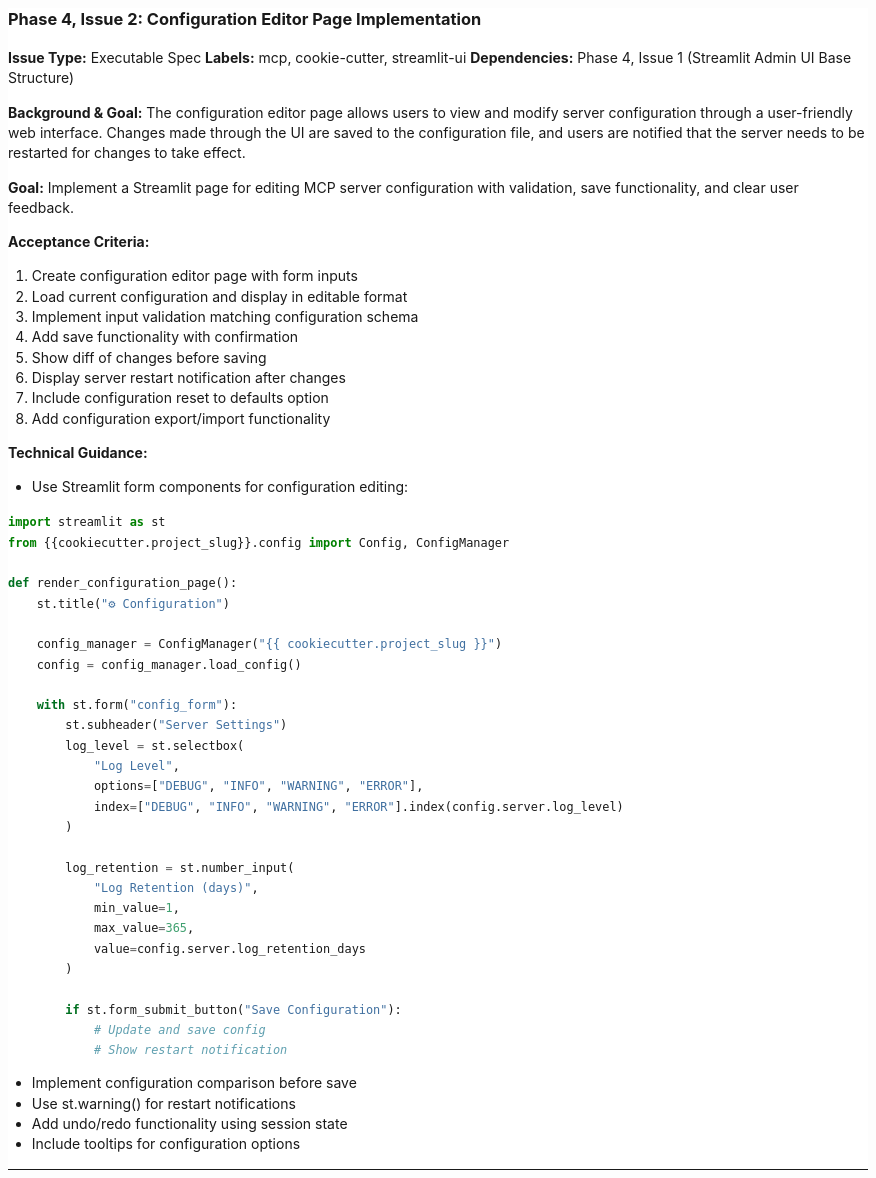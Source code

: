 
### Phase 4, Issue 2: Configuration Editor Page Implementation

**Issue Type:** Executable Spec
**Labels:** mcp, cookie-cutter, streamlit-ui
**Dependencies:** Phase 4, Issue 1 (Streamlit Admin UI Base Structure)  

**Background & Goal:**
The configuration editor page allows users to view and modify server configuration through a user-friendly web interface. Changes made through the UI are saved to the configuration file, and users are notified that the server needs to be restarted for changes to take effect.

**Goal:** Implement a Streamlit page for editing MCP server configuration with validation, save functionality, and clear user feedback.

**Acceptance Criteria:**
1. Create configuration editor page with form inputs
2. Load current configuration and display in editable format
3. Implement input validation matching configuration schema
4. Add save functionality with confirmation
5. Show diff of changes before saving
6. Display server restart notification after changes
7. Include configuration reset to defaults option
8. Add configuration export/import functionality

**Technical Guidance:**
- Use Streamlit form components for configuration editing:
```python
import streamlit as st
from {{cookiecutter.project_slug}}.config import Config, ConfigManager

def render_configuration_page():
    st.title("⚙️ Configuration")
    
    config_manager = ConfigManager("{{ cookiecutter.project_slug }}")
    config = config_manager.load_config()
    
    with st.form("config_form"):
        st.subheader("Server Settings")
        log_level = st.selectbox(
            "Log Level",
            options=["DEBUG", "INFO", "WARNING", "ERROR"],
            index=["DEBUG", "INFO", "WARNING", "ERROR"].index(config.server.log_level)
        )
        
        log_retention = st.number_input(
            "Log Retention (days)",
            min_value=1,
            max_value=365,
            value=config.server.log_retention_days
        )
        
        if st.form_submit_button("Save Configuration"):
            # Update and save config
            # Show restart notification
```
- Implement configuration comparison before save
- Use st.warning() for restart notifications
- Add undo/redo functionality using session state
- Include tooltips for configuration options

---